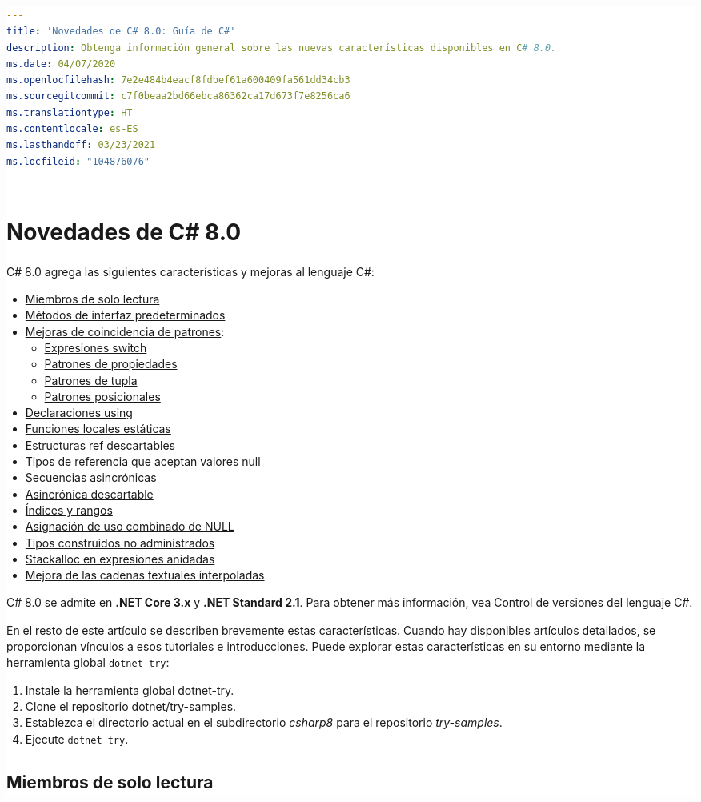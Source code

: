```yaml
---
title: 'Novedades de C# 8.0: Guía de C#'
description: Obtenga información general sobre las nuevas características disponibles en C# 8.0.
ms.date: 04/07/2020
ms.openlocfilehash: 7e2e484b4eacf8fdbef61a600409fa561dd34cb3
ms.sourcegitcommit: c7f0beaa2bd66ebca86362ca17d673f7e8256ca6
ms.translationtype: HT
ms.contentlocale: es-ES
ms.lasthandoff: 03/23/2021
ms.locfileid: "104876076"
---
```

# <a name="whats-new-in-c-80"></a>Novedades de C# 8.0

C# 8.0 agrega las siguientes características y mejoras al lenguaje C#:

- [Miembros de solo lectura](#readonly-members)
- [Métodos de interfaz predeterminados](#default-interface-methods)
- [Mejoras de coincidencia de patrones](#more-patterns-in-more-places):
  - [Expresiones switch](#switch-expressions)
  - [Patrones de propiedades](#property-patterns)
  - [Patrones de tupla](#tuple-patterns)
  - [Patrones posicionales](#positional-patterns)
- [Declaraciones using](#using-declarations)
- [Funciones locales estáticas](#static-local-functions)
- [Estructuras ref descartables](#disposable-ref-structs)
- [Tipos de referencia que aceptan valores null](#nullable-reference-types)
- [Secuencias asincrónicas](#asynchronous-streams)
- [Asincrónica descartable](#asynchronous-disposable)
- [Índices y rangos](#indices-and-ranges)
- [Asignación de uso combinado de NULL](#null-coalescing-assignment)
- [Tipos construidos no administrados](#unmanaged-constructed-types)
- [Stackalloc en expresiones anidadas](#stackalloc-in-nested-expressions)
- [Mejora de las cadenas textuales interpoladas](#enhancement-of-interpolated-verbatim-strings)

C# 8.0 se admite en **.NET Core 3.x** y **.NET Standard 2.1**. Para obtener más información, vea [Control de versiones del lenguaje C#](../language-reference/configure-language-version.md).

En el resto de este artículo se describen brevemente estas características. Cuando hay disponibles artículos detallados, se proporcionan vínculos a esos tutoriales e introducciones. Puede explorar estas características en su entorno mediante la herramienta global `dotnet try`:

1. Instale la herramienta global [dotnet-try](https://github.com/dotnet/try/blob/main/DotNetTryLocal.md).
1. Clone el repositorio [dotnet/try-samples](https://github.com/dotnet/try-samples).
1. Establezca el directorio actual en el subdirectorio *csharp8* para el repositorio *try-samples*.
1. Ejecute `dotnet try`.

## <a name="readonly-members"></a>Miembros de solo lectura
